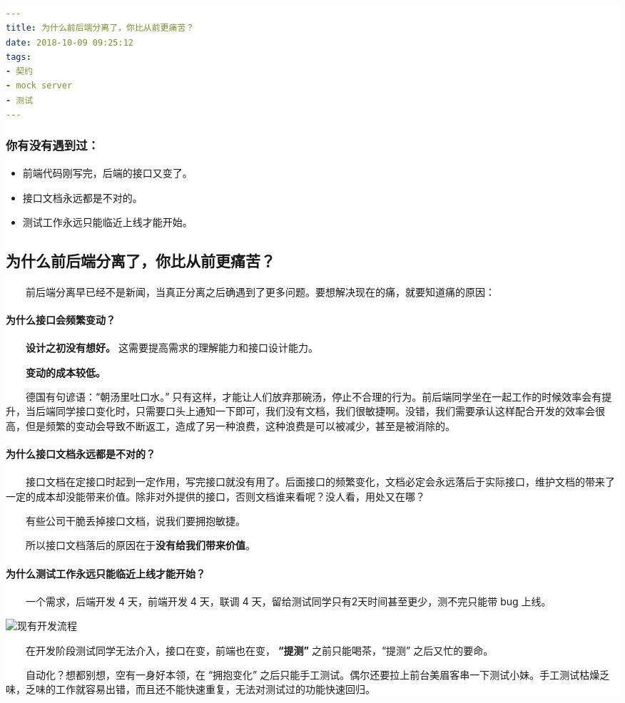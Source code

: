 ```yaml
---
title: 为什么前后端分离了，你比从前更痛苦？
date: 2018-10-09 09:25:12
tags:
- 契约
- mock server
- 测试
---
```




### 你有没有遇到过：

* 前端代码刚写完，后端的接口又变了。

* 接口文档永远都是不对的。

* 测试工作永远只能临近上线才能开始。



## 为什么前后端分离了，你比从前更痛苦？

　　前后端分离早已经不是新闻，当真正分离之后确遇到了更多问题。要想解决现在的痛，就要知道痛的原因：

#### 为什么接口会频繁变动？

　　**设计之初没有想好。** 这需要提高需求的理解能力和接口设计能力。

　　**变动的成本较低。**

　　德国有句谚语：“朝汤里吐口水。” 只有这样，才能让人们放弃那碗汤，停止不合理的行为。前后端同学坐在一起工作的时候效率会有提升，当后端同学接口变化时，只需要口头上通知一下即可，我们没有文档，我们很敏捷啊。没错，我们需要承认这样配合开发的效率会很高，但是频繁的变动会导致不断返工，造成了另一种浪费，这种浪费是可以被减少，甚至是被消除的。



#### 为什么接口文档永远都是不对的？

　　接口文档在定接口时起到一定作用，写完接口就没有用了。后面接口的频繁变化，文档必定会永远落后于实际接口，维护文档的带来了一定的成本却没能带来价值。除非对外提供的接口，否则文档谁来看呢？没人看，用处又在哪？

　　有些公司干脆丢掉接口文档，说我们要拥抱敏捷。

　　所以接口文档落后的原因在于**没有给我们带来价值**。



#### 为什么测试工作永远只能临近上线才能开始？

　　一个需求，后端开发 4 天，前端开发 4 天，联调 4 天，留给测试同学只有2天时间甚至更少，测不完只能带 bug 上线。

![现有开发流程](https://ws3.sinaimg.cn/large/006tNbRwly1fw56bewgvbj31340kqe81.jpg)



　　在开发阶段测试同学无法介入，接口在变，前端也在变， **“提测”** 之前只能喝茶，“提测” 之后又忙的要命。

　　自动化？想都别想，空有一身好本领，在 “拥抱变化” 之后只能手工测试。偶尔还要拉上前台美眉客串一下测试小妹。手工测试枯燥乏味，乏味的工作就容易出错，而且还不能快速重复，无法对测试过的功能快速回归。
